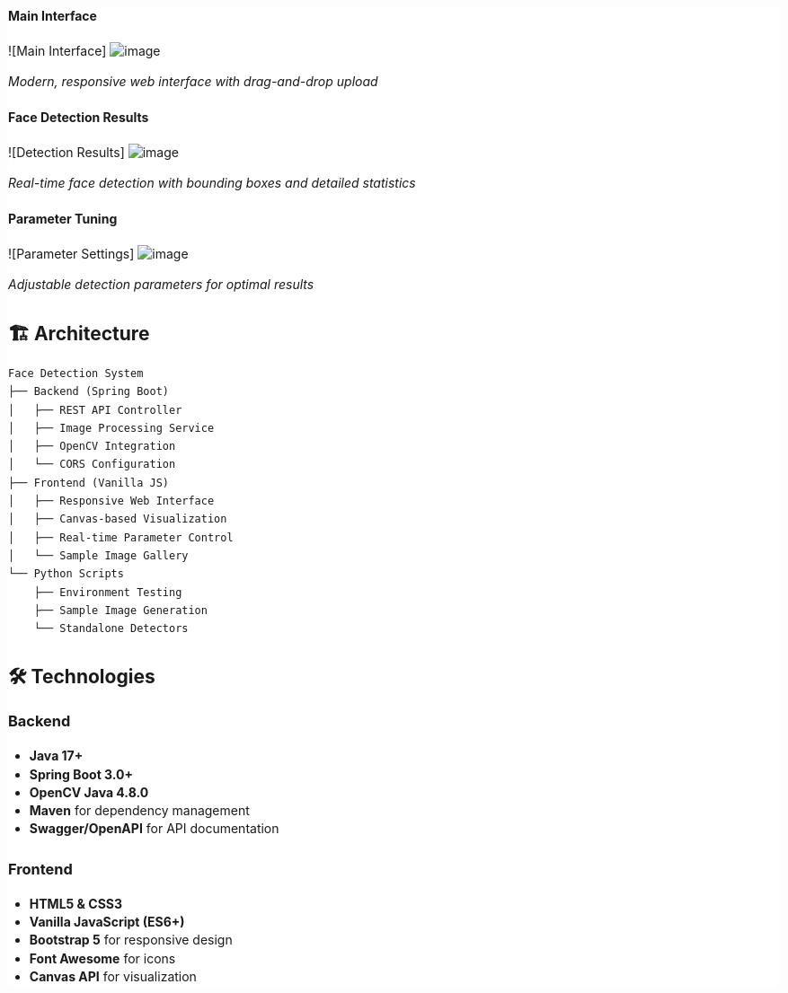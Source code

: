 #### Main Interface
![Main Interface]
![image](https://github.com/user-attachments/assets/c372b17c-9946-49d0-9dad-f431a8245df6)

*Modern, responsive web interface with drag-and-drop upload*

#### Face Detection Results
![Detection Results]
![image](https://github.com/user-attachments/assets/545e01a4-4386-4afc-bc45-70b128e6736f)

*Real-time face detection with bounding boxes and detailed statistics*

#### Parameter Tuning
![Parameter Settings]
![image](https://github.com/user-attachments/assets/e8f6ed5f-8240-41a6-af58-60774c1ee84b)

*Adjustable detection parameters for optimal results*


## 🏗️ Architecture

```
Face Detection System
├── Backend (Spring Boot)
│   ├── REST API Controller
│   ├── Image Processing Service  
│   ├── OpenCV Integration
│   └── CORS Configuration
├── Frontend (Vanilla JS)
│   ├── Responsive Web Interface
│   ├── Canvas-based Visualization
│   ├── Real-time Parameter Control
│   └── Sample Image Gallery
└── Python Scripts
    ├── Environment Testing
    ├── Sample Image Generation
    └── Standalone Detectors
```

## 🛠️ Technologies

### Backend
- **Java 17+**
- **Spring Boot 3.0+**
- **OpenCV Java 4.8.0**
- **Maven** for dependency management
- **Swagger/OpenAPI** for API documentation

### Frontend
- **HTML5 & CSS3**
- **Vanilla JavaScript (ES6+)**
- **Bootstrap 5** for responsive design
- **Font Awesome** for icons
- **Canvas API** for visualization
